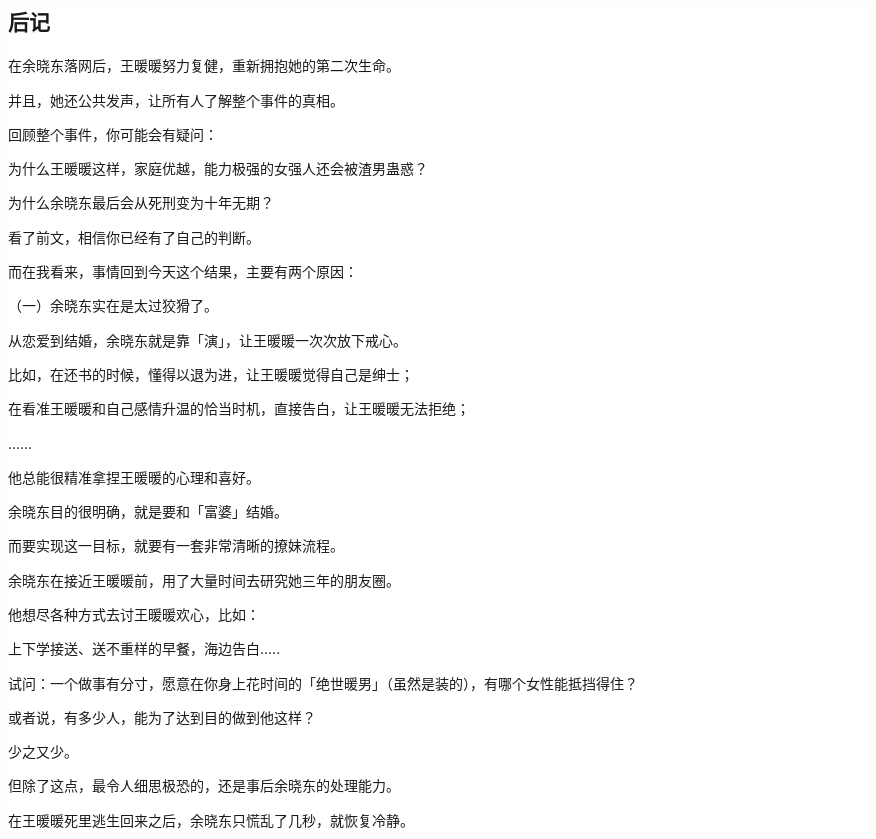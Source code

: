
后记
--


在余晓东落网后，王暖暖努力复健，重新拥抱她的第二次生命。


并且，她还公共发声，让所有人了解整个事件的真相。


回顾整个事件，你可能会有疑问：


为什么王暖暖这样，家庭优越，能力极强的女强人还会被渣男蛊惑？


为什么余晓东最后会从死刑变为十年无期？


看了前文，相信你已经有了自己的判断。


而在我看来，事情回到今天这个结果，主要有两个原因：


（一）余晓东实在是太过狡猾了。


从恋爱到结婚，余晓东就是靠「演」，让王暖暖一次次放下戒心。


比如，在还书的时候，懂得以退为进，让王暖暖觉得自己是绅士；


在看准王暖暖和自己感情升温的恰当时机，直接告白，让王暖暖无法拒绝；


……


他总能很精准拿捏王暖暖的心理和喜好。


余晓东目的很明确，就是要和「富婆」结婚。


而要实现这一目标，就要有一套非常清晰的撩妹流程。


余晓东在接近王暖暖前，用了大量时间去研究她三年的朋友圈。


他想尽各种方式去讨王暖暖欢心，比如：


上下学接送、送不重样的早餐，海边告白.....


试问：一个做事有分寸，愿意在你身上花时间的「绝世暖男」（虽然是装的），有哪个女性能抵挡得住？


或者说，有多少人，能为了达到目的做到他这样？


少之又少。


但除了这点，最令人细思极恐的，还是事后余晓东的处理能力。


在王暖暖死里逃生回来之后，余晓东只慌乱了几秒，就恢复冷静。

